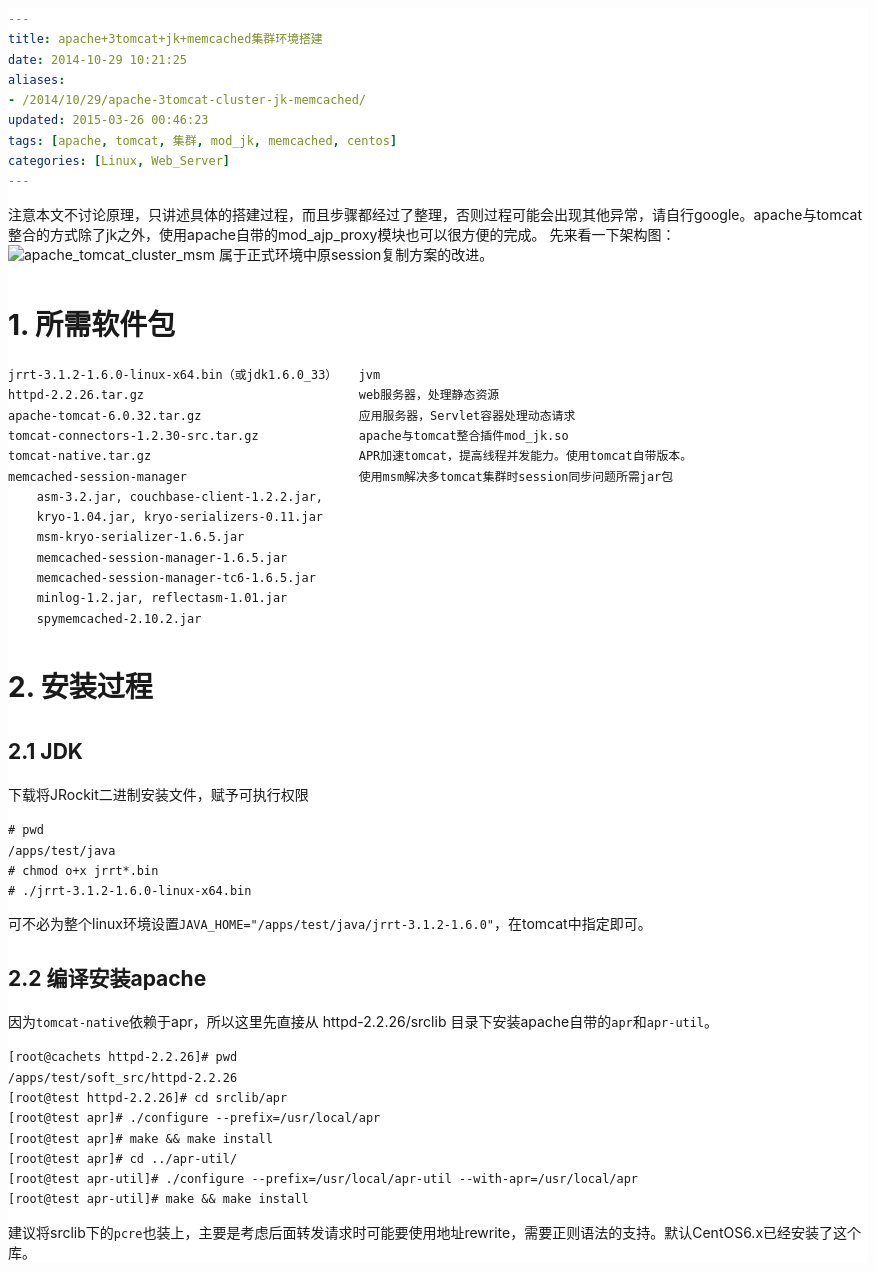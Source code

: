 ```yaml
---
title: apache+3tomcat+jk+memcached集群环境搭建
date: 2014-10-29 10:21:25
aliases:
- /2014/10/29/apache-3tomcat-cluster-jk-memcached/
updated: 2015-03-26 00:46:23
tags: [apache, tomcat, 集群, mod_jk, memcached, centos]
categories: [Linux, Web_Server]
---
```


注意本文不讨论原理，只讲述具体的搭建过程，而且步骤都经过了整理，否则过程可能会出现其他异常，请自行google。apache与tomcat整合的方式除了jk之外，使用apache自带的mod_ajp_proxy模块也可以很方便的完成。
先来看一下架构图：
![apache_tomcat_cluster_msm][1]
属于正式环境中原session复制方案的改进。

# 1. 所需软件包 #
```
jrrt-3.1.2-1.6.0-linux-x64.bin（或jdk1.6.0_33）   jvm
httpd-2.2.26.tar.gz                              web服务器，处理静态资源
apache-tomcat-6.0.32.tar.gz                      应用服务器，Servlet容器处理动态请求
tomcat-connectors-1.2.30-src.tar.gz              apache与tomcat整合插件mod_jk.so
tomcat-native.tar.gz                             APR加速tomcat，提高线程并发能力。使用tomcat自带版本。
memcached-session-manager                        使用msm解决多tomcat集群时session同步问题所需jar包
    asm-3.2.jar, couchbase-client-1.2.2.jar, 
    kryo-1.04.jar, kryo-serializers-0.11.jar
    msm-kryo-serializer-1.6.5.jar
    memcached-session-manager-1.6.5.jar
    memcached-session-manager-tc6-1.6.5.jar
    minlog-1.2.jar, reflectasm-1.01.jar
    spymemcached-2.10.2.jar
```



# 2. 安装过程 #
## 2.1 JDK ##
下载将JRockit二进制安装文件，赋予可执行权限
```
# pwd
/apps/test/java
# chmod o+x jrrt*.bin
# ./jrrt-3.1.2-1.6.0-linux-x64.bin
```
可不必为整个linux环境设置`JAVA_HOME="/apps/test/java/jrrt-3.1.2-1.6.0"`，在tomcat中指定即可。

## 2.2 编译安装apache ##
因为`tomcat-native`依赖于apr，所以这里先直接从 httpd-2.2.26/srclib 目录下安装apache自带的`apr`和`apr-util`。
```
[root@cachets httpd-2.2.26]# pwd
/apps/test/soft_src/httpd-2.2.26
[root@test httpd-2.2.26]# cd srclib/apr
[root@test apr]# ./configure --prefix=/usr/local/apr
[root@test apr]# make && make install
[root@test apr]# cd ../apr-util/
[root@test apr-util]# ./configure --prefix=/usr/local/apr-util --with-apr=/usr/local/apr
[root@test apr-util]# make && make install
```
建议将srclib下的`pcre`也装上，主要是考虑后面转发请求时可能要使用地址rewrite，需要正则语法的支持。默认CentOS6.x已经安装了这个库。


  [1]: http://github.com/seanlook/sean-notes-comment/raw/main/static/apache_tomcat_cluster_msm.png
